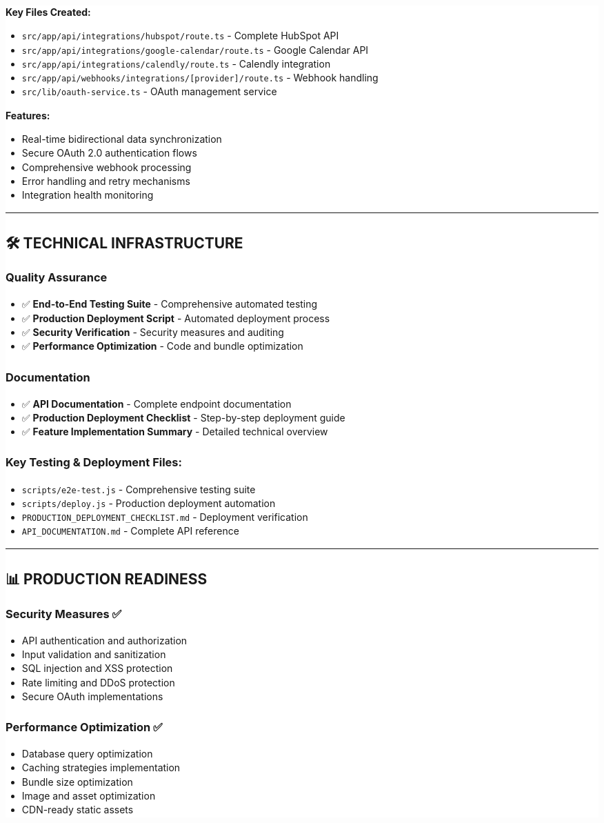 **Key Files Created:**
- `src/app/api/integrations/hubspot/route.ts` - Complete HubSpot API
- `src/app/api/integrations/google-calendar/route.ts` - Google Calendar API
- `src/app/api/integrations/calendly/route.ts` - Calendly integration
- `src/app/api/webhooks/integrations/[provider]/route.ts` - Webhook handling
- `src/lib/oauth-service.ts` - OAuth management service

**Features:**
- Real-time bidirectional data synchronization
- Secure OAuth 2.0 authentication flows
- Comprehensive webhook processing
- Error handling and retry mechanisms
- Integration health monitoring

---

## 🛠️ **TECHNICAL INFRASTRUCTURE**

### **Quality Assurance**
- ✅ **End-to-End Testing Suite** - Comprehensive automated testing
- ✅ **Production Deployment Script** - Automated deployment process
- ✅ **Security Verification** - Security measures and auditing
- ✅ **Performance Optimization** - Code and bundle optimization

### **Documentation**
- ✅ **API Documentation** - Complete endpoint documentation
- ✅ **Production Deployment Checklist** - Step-by-step deployment guide
- ✅ **Feature Implementation Summary** - Detailed technical overview

### **Key Testing & Deployment Files:**
- `scripts/e2e-test.js` - Comprehensive testing suite
- `scripts/deploy.js` - Production deployment automation
- `PRODUCTION_DEPLOYMENT_CHECKLIST.md` - Deployment verification
- `API_DOCUMENTATION.md` - Complete API reference

---

## 📊 **PRODUCTION READINESS**

### **Security Measures** ✅
- API authentication and authorization
- Input validation and sanitization
- SQL injection and XSS protection
- Rate limiting and DDoS protection
- Secure OAuth implementations

### **Performance Optimization** ✅
- Database query optimization
- Caching strategies implementation
- Bundle size optimization
- Image and asset optimization
- CDN-ready static assets
